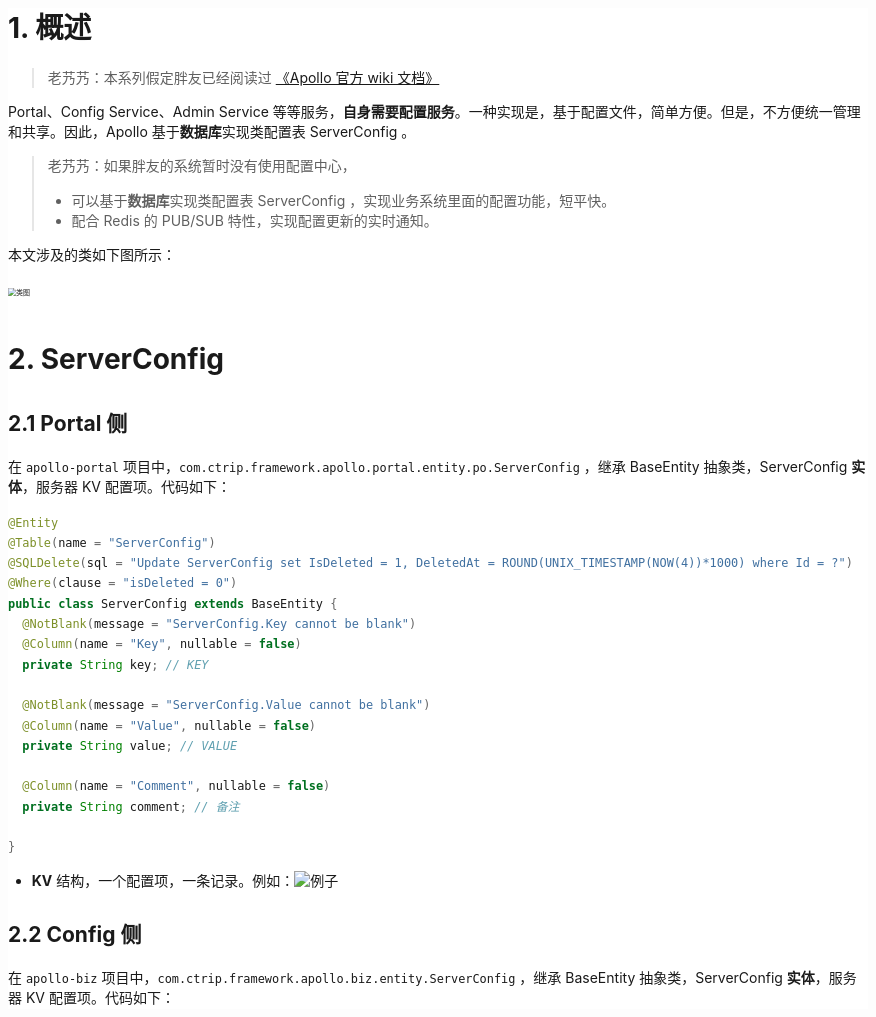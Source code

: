 # 1. 概述

> 老艿艿：本系列假定胖友已经阅读过 [《Apollo 官方 wiki 文档》](https://github.com/ctripcorp/apollo/wiki/)

Portal、Config Service、Admin Service 等等服务，**自身需要配置服务**。一种实现是，基于配置文件，简单方便。但是，不方便统一管理和共享。因此，Apollo 基于**数据库**实现类配置表 ServerConfig 。

> 老艿艿：如果胖友的系统暂时没有使用配置中心，
>
> - 可以基于**数据库**实现类配置表 ServerConfig ，实现业务系统里面的配置功能，短平快。
> - 配合 Redis 的 PUB/SUB 特性，实现配置更新的实时通知。

本文涉及的类如下图所示：

<img src="http://blog-1259650185.cosbj.myqcloud.com/img/202204/06/1649256613.png" alt="类图" style="zoom: 50%;" />

# 2. ServerConfig

## 2.1 Portal 侧

在 `apollo-portal` 项目中，`com.ctrip.framework.apollo.portal.entity.po.ServerConfig` ，继承 BaseEntity 抽象类，ServerConfig **实体**，服务器 KV 配置项。代码如下：

```java
@Entity
@Table(name = "ServerConfig")
@SQLDelete(sql = "Update ServerConfig set IsDeleted = 1, DeletedAt = ROUND(UNIX_TIMESTAMP(NOW(4))*1000) where Id = ?")
@Where(clause = "isDeleted = 0")
public class ServerConfig extends BaseEntity {
  @NotBlank(message = "ServerConfig.Key cannot be blank")
  @Column(name = "Key", nullable = false)
  private String key; // KEY

  @NotBlank(message = "ServerConfig.Value cannot be blank")
  @Column(name = "Value", nullable = false)
  private String value; // VALUE

  @Column(name = "Comment", nullable = false)
  private String comment; // 备注

}
```

- **KV** 结构，一个配置项，一条记录。例如：![例子](http://blog-1259650185.cosbj.myqcloud.com/img/202204/06/1649256785.png)

## 2.2 Config 侧

在 `apollo-biz` 项目中，`com.ctrip.framework.apollo.biz.entity.ServerConfig` ，继承 BaseEntity 抽象类，ServerConfig **实体**，服务器 KV 配置项。代码如下：
